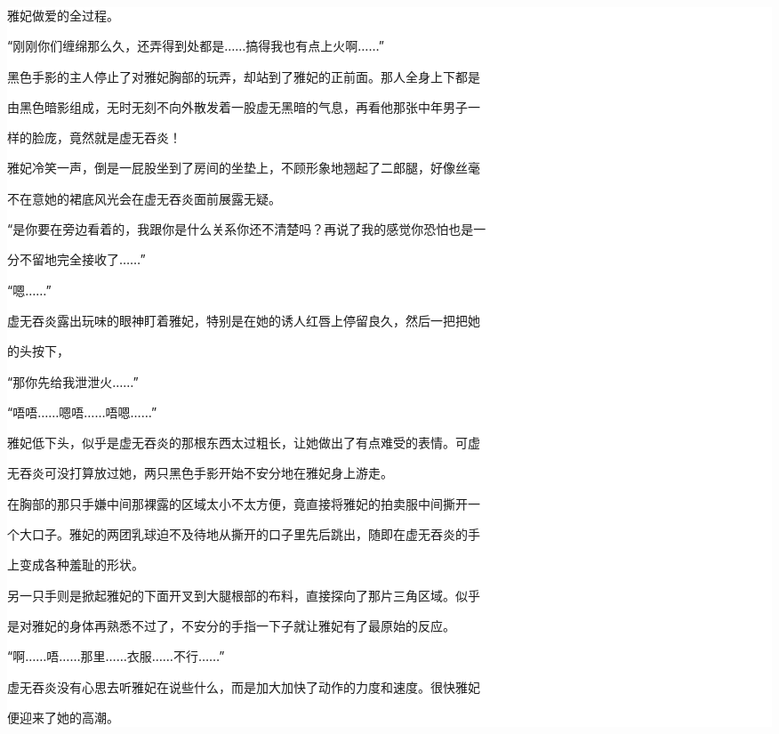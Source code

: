 雅妃做爱的全过程。



“刚刚你们缠绵那么久，还弄得到处都是……搞得我也有点上火啊……”



黑色手影的主人停止了对雅妃胸部的玩弄，却站到了雅妃的正前面。那人全身上下都是

由黑色暗影组成，无时无刻不向外散发着一股虚无黑暗的气息，再看他那张中年男子一

样的脸庞，竟然就是虚无吞炎！



雅妃冷笑一声，倒是一屁股坐到了房间的坐垫上，不顾形象地翘起了二郎腿，好像丝毫

不在意她的裙底风光会在虚无吞炎面前展露无疑。



“是你要在旁边看着的，我跟你是什么关系你还不清楚吗？再说了我的感觉你恐怕也是一

分不留地完全接收了……”



“嗯……”



虚无吞炎露出玩味的眼神盯着雅妃，特别是在她的诱人红唇上停留良久，然后一把把她

的头按下，



“那你先给我泄泄火……”



“唔唔……嗯唔……唔嗯……”



雅妃低下头，似乎是虚无吞炎的那根东西太过粗长，让她做出了有点难受的表情。可虚

无吞炎可没打算放过她，两只黑色手影开始不安分地在雅妃身上游走。



在胸部的那只手嫌中间那裸露的区域太小不太方便，竟直接将雅妃的拍卖服中间撕开一

个大口子。雅妃的两团乳球迫不及待地从撕开的口子里先后跳出，随即在虚无吞炎的手

上变成各种羞耻的形状。



另一只手则是掀起雅妃的下面开叉到大腿根部的布料，直接探向了那片三角区域。似乎

是对雅妃的身体再熟悉不过了，不安分的手指一下子就让雅妃有了最原始的反应。



“啊……唔……那里……衣服……不行……”



虚无吞炎没有心思去听雅妃在说些什么，而是加大加快了动作的力度和速度。很快雅妃

便迎来了她的高潮。
